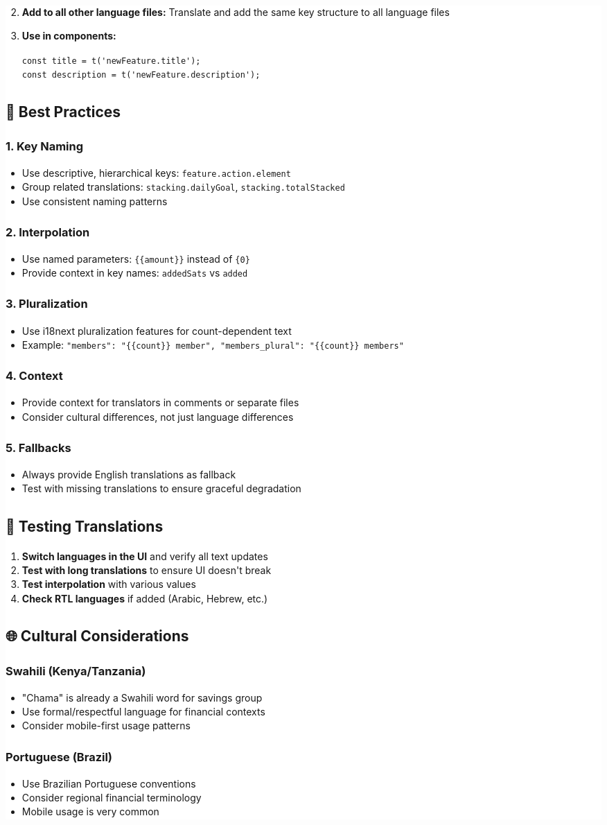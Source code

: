2. **Add to all other language files:**
   Translate and add the same key structure to all language files

3. **Use in components:**
   ```tsx
   const title = t('newFeature.title');
   const description = t('newFeature.description');
   ```

## 🎯 Best Practices

### 1. Key Naming
- Use descriptive, hierarchical keys: `feature.action.element`
- Group related translations: `stacking.dailyGoal`, `stacking.totalStacked`
- Use consistent naming patterns

### 2. Interpolation
- Use named parameters: `{{amount}}` instead of `{0}`
- Provide context in key names: `addedSats` vs `added`

### 3. Pluralization
- Use i18next pluralization features for count-dependent text
- Example: `"members": "{{count}} member", "members_plural": "{{count}} members"`

### 4. Context
- Provide context for translators in comments or separate files
- Consider cultural differences, not just language differences

### 5. Fallbacks
- Always provide English translations as fallback
- Test with missing translations to ensure graceful degradation

## 🧪 Testing Translations

1. **Switch languages in the UI** and verify all text updates
2. **Test with long translations** to ensure UI doesn't break
3. **Test interpolation** with various values
4. **Check RTL languages** if added (Arabic, Hebrew, etc.)

## 🌐 Cultural Considerations

### Swahili (Kenya/Tanzania)
- "Chama" is already a Swahili word for savings group
- Use formal/respectful language for financial contexts
- Consider mobile-first usage patterns

### Portuguese (Brazil)
- Use Brazilian Portuguese conventions
- Consider regional financial terminology
- Mobile usage is very common
